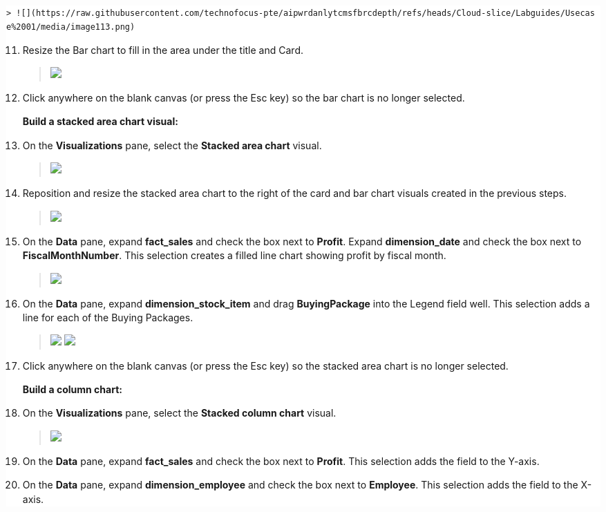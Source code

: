     > ![](https://raw.githubusercontent.com/technofocus-pte/aipwrdanlytcmsfbrcdepth/refs/heads/Cloud-slice/Labguides/Usecase%2001/media/image113.png)

11. Resize the Bar chart to fill in the area under the title and Card.

    > ![](https://raw.githubusercontent.com/technofocus-pte/aipwrdanlytcmsfbrcdepth/refs/heads/Cloud-slice/Labguides/Usecase%2001/media/image114.png)

12. Click anywhere on the blank canvas (or press the Esc key) so the bar
    chart is no longer selected.

    **Build a stacked area chart visual:**

13. On the **Visualizations** pane, select the **Stacked area
    chart** visual.

    > ![](https://raw.githubusercontent.com/technofocus-pte/aipwrdanlytcmsfbrcdepth/refs/heads/Cloud-slice/Labguides/Usecase%2001/media/image115.png)

14. Reposition and resize the stacked area chart to the right of the
    card and bar chart visuals created in the previous steps.

    > ![](https://raw.githubusercontent.com/technofocus-pte/aipwrdanlytcmsfbrcdepth/refs/heads/Cloud-slice/Labguides/Usecase%2001/media/image116.png)

15. On the **Data** pane, expand **fact_sales** and check the box next
    to **Profit**. Expand **dimension_date** and check the box next
    to **FiscalMonthNumber**. This selection creates a filled line chart
    showing profit by fiscal month.

    > ![](https://raw.githubusercontent.com/technofocus-pte/aipwrdanlytcmsfbrcdepth/refs/heads/Cloud-slice/Labguides/Usecase%2001/media/image117.png)

16. On the **Data** pane, expand **dimension_stock_item** and
    drag **BuyingPackage** into the Legend field well. This selection
    adds a line for each of the Buying Packages.

    > ![](https://raw.githubusercontent.com/technofocus-pte/aipwrdanlytcmsfbrcdepth/refs/heads/Cloud-slice/Labguides/Usecase%2001/media/image118.png)
    > ![](https://raw.githubusercontent.com/technofocus-pte/aipwrdanlytcmsfbrcdepth/refs/heads/Cloud-slice/Labguides/Usecase%2001/media/image119.png)

17. Click anywhere on the blank canvas (or press the Esc key) so the
    stacked area chart is no longer selected.

    **Build a column chart:**

18. On the **Visualizations** pane, select the **Stacked column
    chart** visual.

    > ![](https://raw.githubusercontent.com/technofocus-pte/aipwrdanlytcmsfbrcdepth/refs/heads/Cloud-slice/Labguides/Usecase%2001/media/image120.png)

19. On the **Data** pane, expand **fact_sales** and check the box next
    to **Profit**. This selection adds the field to the Y-axis.

20.  On the **Data** pane, expand **dimension_employee** and check the
    box next to **Employee**. This selection adds the field to the
    X-axis.
